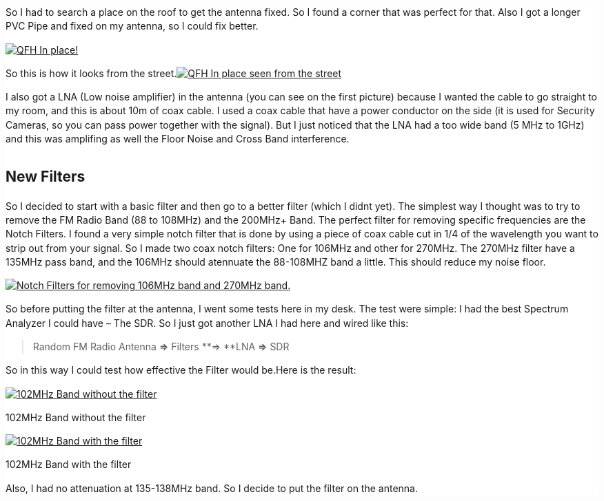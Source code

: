 So I had to search a place on the roof to get the antenna fixed. So I found a corner that was perfect for that. Also I got a longer PVC Pipe and fixed on my antenna, so I could fix better.

<a title="QFH In place!" href="https://www.flickr.com/photos/energylabs/24227344919/in/album-72157663446128821/" data-flickr-embed="true"><img class="aligncenter" src="https://farm2.staticflickr.com/1648/24227344919_96f477f007.jpg" alt="QFH In place!" width="281" height="500" /></a>



So this is how it looks from the street.<a title="QFH In place seen from the street" href="https://www.flickr.com/photos/energylabs/23966968584/in/album-72157663446128821/" data-flickr-embed="true"><img class="aligncenter" src="https://farm2.staticflickr.com/1625/23966968584_e2cd388b73.jpg" alt="QFH In place seen from the street" width="500" height="281" /></a>

I also got a LNA (Low noise amplifier) in the antenna (you can see on the first picture) because I wanted the cable to go straight to my room, and this is about 10m of coax cable. I used a coax cable that have a power conductor on the side (it is used for Security Cameras, so you can pass power together with the signal). But I just noticed that the LNA had a too wide band (5 MHz to 1GHz) and this was amplifing as well the Floor Noise and Cross Band interference.



## New Filters

So I decided to start with a basic filter and then go to a better filter (which I didnt yet). The simplest way I thought was to try to remove the FM Radio Band (88 to 108MHz) and the 200MHz+ Band. The perfect filter for removing specific frequencies are the Notch Filters. I found a very simple notch filter that is done by using a piece of coax cable cut in 1/4 of the wavelength you want to strip out from your signal. So I made two coax notch filters: One for 106MHz and other for 270MHz. The 270MHz filter have a 135MHz pass band, and the 106MHz should atennuate the 88-108MHZ band a little. This should reduce my noise floor.

<a title="Notch Filters for removing 106MHz band and 270MHz band." href="https://www.flickr.com/photos/energylabs/24595103135/in/album-72157663446128821/" data-flickr-embed="true"><img class="aligncenter" src="https://farm2.staticflickr.com/1514/24595103135_58aa51cd5d.jpg" alt="Notch Filters for removing 106MHz band and 270MHz band." width="500" height="281" /></a>



So before putting the filter at the antenna, I went some tests here in my desk. The test were simple: I had the best Spectrum Analyzer I could have &#8211; The SDR. So I just got another LNA I had here and wired like this:

> Random FM Radio Antenna **=>** Filters **=> **LNA **=>** SDR

So in this way I could test how effective the Filter would be.Here is the result:

<div id="attachment_132" style="width: 729px" class="wp-caption aligncenter">
  <a href="https://www.teske.net.br/lucas/wp-content/uploads/2016/01/a.png" rel="attachment wp-att-132"><img aria-describedby="caption-attachment-132" class="size-full wp-image-132" src="https://www.teske.net.br/lucas/wp-content/uploads/2016/01/a.png" alt="102MHz Band without the filter" width="719" height="346" srcset="https://www.teske.net.br/lucas/wp-content/uploads/2016/01/a.png 719w, https://www.teske.net.br/lucas/wp-content/uploads/2016/01/a-300x144.png 300w, https://www.teske.net.br/lucas/wp-content/uploads/2016/01/a-624x300.png 624w" sizes="(max-width: 719px) 100vw, 719px" /></a>
  
  <p id="caption-attachment-132" class="wp-caption-text">
    102MHz Band without the filter
  </p>
</div>

<div id="attachment_133" style="width: 777px" class="wp-caption aligncenter">
  <a href="https://www.teske.net.br/lucas/wp-content/uploads/2016/01/b.png" rel="attachment wp-att-133"><img aria-describedby="caption-attachment-133" class="size-full wp-image-133" src="https://www.teske.net.br/lucas/wp-content/uploads/2016/01/b.png" alt="102MHz Band with the filter" width="767" height="388" srcset="https://www.teske.net.br/lucas/wp-content/uploads/2016/01/b.png 767w, https://www.teske.net.br/lucas/wp-content/uploads/2016/01/b-300x152.png 300w, https://www.teske.net.br/lucas/wp-content/uploads/2016/01/b-624x316.png 624w" sizes="(max-width: 767px) 100vw, 767px" /></a>
  
  <p id="caption-attachment-133" class="wp-caption-text">
    102MHz Band with the filter
  </p>
</div>

Also, I had no attenuation at 135-138MHz band. So I decide to put the filter on the antenna.
